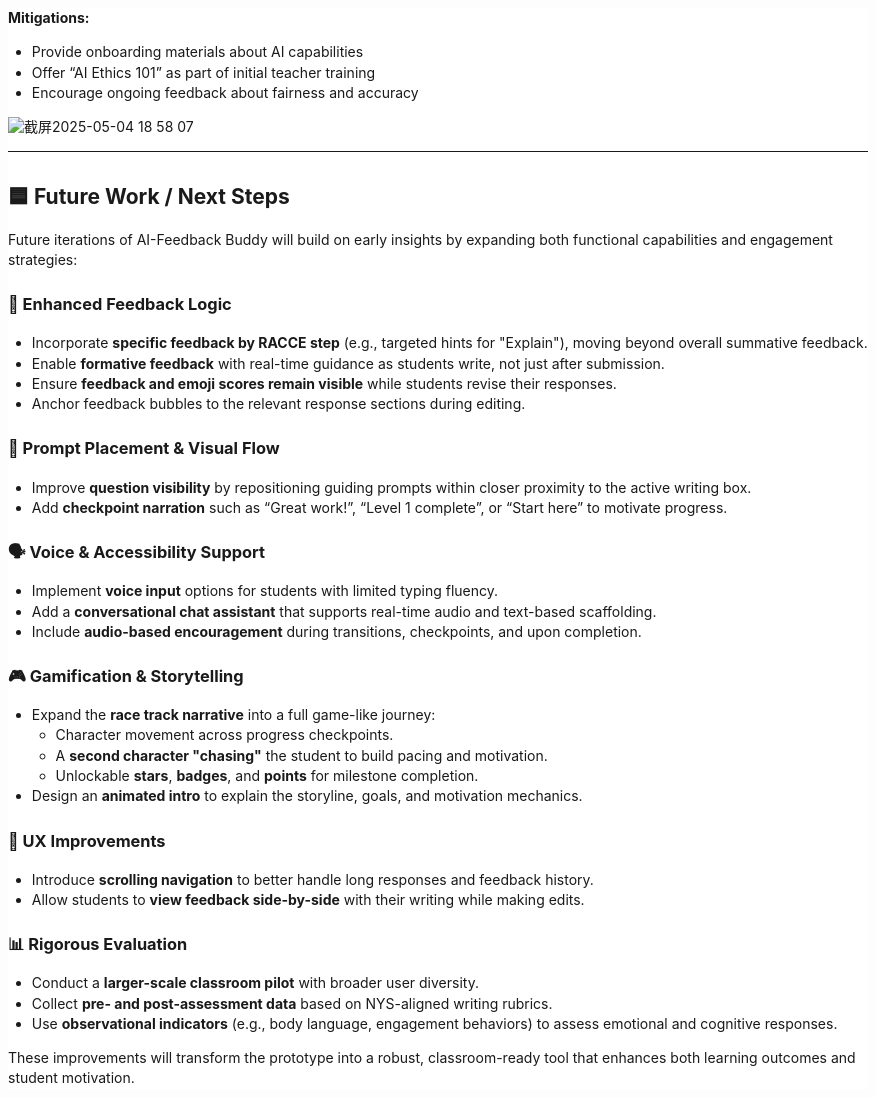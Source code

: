 **Mitigations:**
- Provide onboarding materials about AI capabilities  
- Offer “AI Ethics 101” as part of initial teacher training  
- Encourage ongoing feedback about fairness and accuracy  

<img width="1426" alt="截屏2025-05-04 18 58 07" src="https://github.com/user-attachments/assets/7b92032f-78e3-481c-8e31-f93248140943" />

---

## 🟦 Future Work / Next Steps

Future iterations of AI-Feedback Buddy will build on early insights by expanding both functional capabilities and engagement strategies:

### 🧠 Enhanced Feedback Logic
- Incorporate **specific feedback by RACCE step** (e.g., targeted hints for "Explain"), moving beyond overall summative feedback.
- Enable **formative feedback** with real-time guidance as students write, not just after submission.
- Ensure **feedback and emoji scores remain visible** while students revise their responses.
- Anchor feedback bubbles to the relevant response sections during editing.

### 📍 Prompt Placement & Visual Flow
- Improve **question visibility** by repositioning guiding prompts within closer proximity to the active writing box.
- Add **checkpoint narration** such as “Great work!”, “Level 1 complete”, or “Start here” to motivate progress.

### 🗣️ Voice & Accessibility Support
- Implement **voice input** options for students with limited typing fluency.
- Add a **conversational chat assistant** that supports real-time audio and text-based scaffolding.
- Include **audio-based encouragement** during transitions, checkpoints, and upon completion.

### 🎮 Gamification & Storytelling
- Expand the **race track narrative** into a full game-like journey:
  - Character movement across progress checkpoints.
  - A **second character "chasing"** the student to build pacing and motivation.
  - Unlockable **stars**, **badges**, and **points** for milestone completion.
- Design an **animated intro** to explain the storyline, goals, and motivation mechanics.

### 🧭 UX Improvements
- Introduce **scrolling navigation** to better handle long responses and feedback history.
- Allow students to **view feedback side-by-side** with their writing while making edits.

### 📊 Rigorous Evaluation
- Conduct a **larger-scale classroom pilot** with broader user diversity.
- Collect **pre- and post-assessment data** based on NYS-aligned writing rubrics.
- Use **observational indicators** (e.g., body language, engagement behaviors) to assess emotional and cognitive responses.

These improvements will transform the prototype into a robust, classroom-ready tool that enhances both learning outcomes and student motivation.


